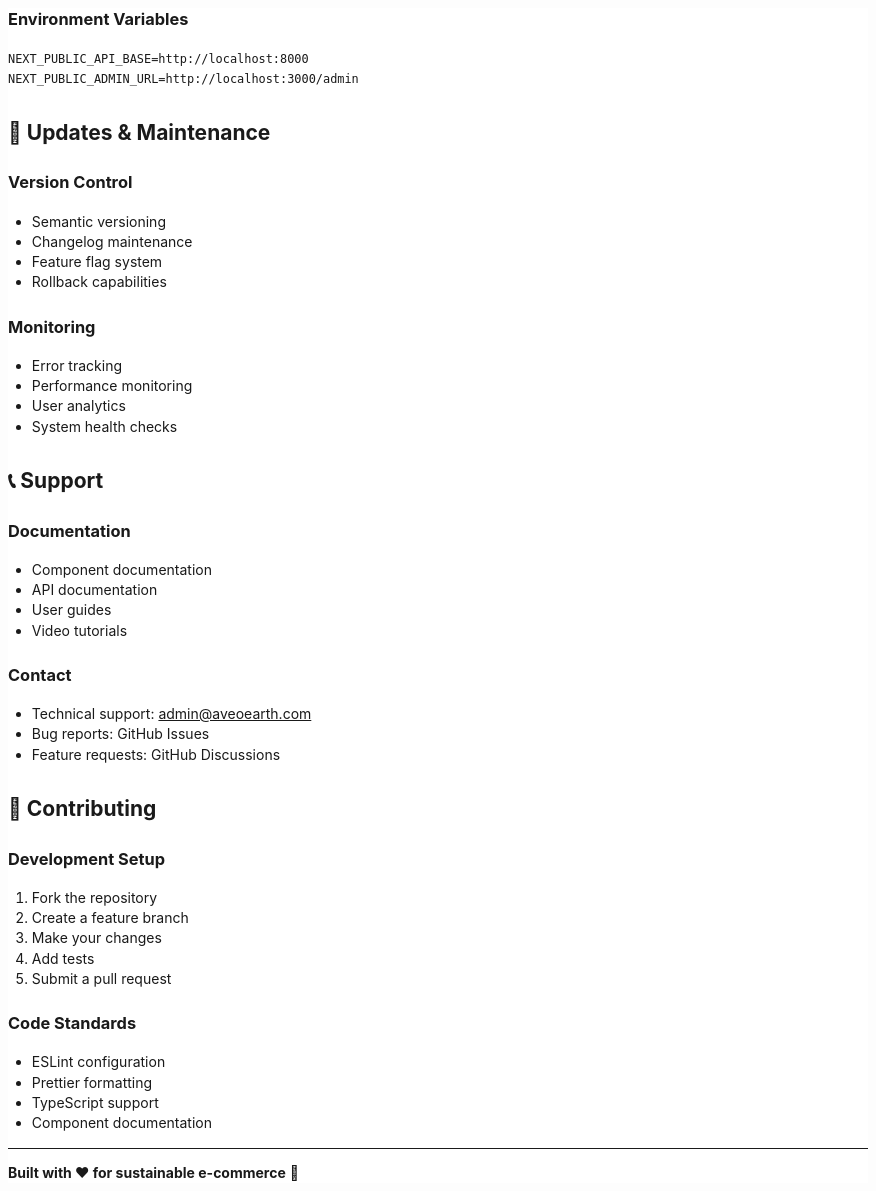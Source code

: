 ### **Environment Variables**
```env
NEXT_PUBLIC_API_BASE=http://localhost:8000
NEXT_PUBLIC_ADMIN_URL=http://localhost:3000/admin
```

## 🔄 **Updates & Maintenance**

### **Version Control**
- Semantic versioning
- Changelog maintenance
- Feature flag system
- Rollback capabilities

### **Monitoring**
- Error tracking
- Performance monitoring
- User analytics
- System health checks

## 📞 **Support**

### **Documentation**
- Component documentation
- API documentation
- User guides
- Video tutorials

### **Contact**
- Technical support: admin@aveoearth.com
- Bug reports: GitHub Issues
- Feature requests: GitHub Discussions

## 🎉 **Contributing**

### **Development Setup**
1. Fork the repository
2. Create a feature branch
3. Make your changes
4. Add tests
5. Submit a pull request

### **Code Standards**
- ESLint configuration
- Prettier formatting
- TypeScript support
- Component documentation

---

**Built with ❤️ for sustainable e-commerce** 🌱
